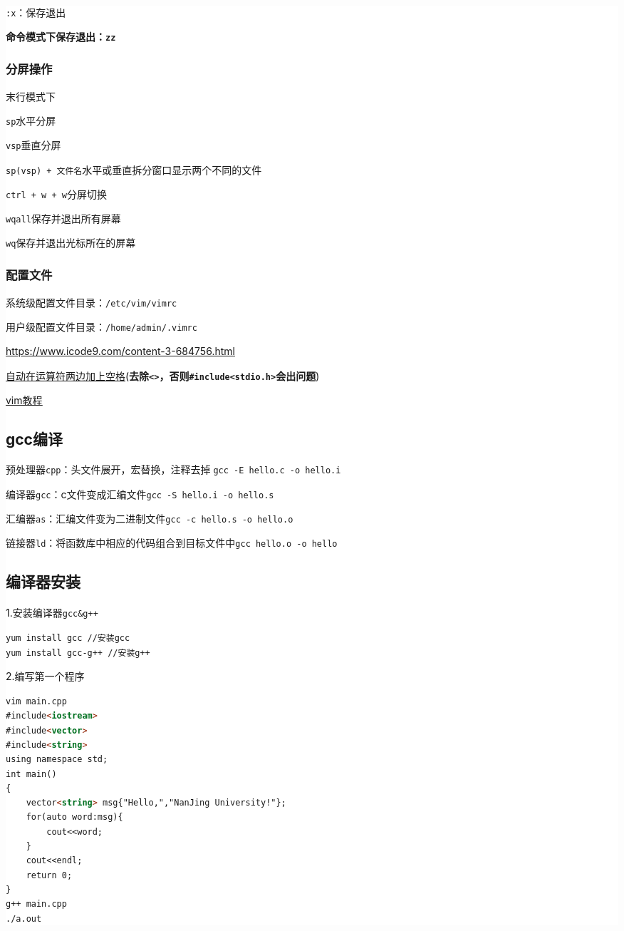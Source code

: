 `:x`：保存退出

**命令模式下保存退出：`zz`**

### 分屏操作

末行模式下

`sp`水平分屏

`vsp`垂直分屏

`sp(vsp) + 文件名`水平或垂直拆分窗口显示两个不同的文件

`ctrl + w + w`分屏切换

`wqall`保存并退出所有屏幕

`wq`保存并退出光标所在的屏幕

### 配置文件

系统级配置文件目录：`/etc/vim/vimrc`

用户级配置文件目录：`/home/admin/.vimrc`

<https://www.icode9.com/content-3-684756.html>

<u>[自动在运算符两边加上空格](https://blog.csdn.net/weixin_30342827/article/details/95561651)</u>(**去除`<>`，否则`#include<stdio.h>`会出问题**)

<u>[vim教程](https://www.w3cschool.cn/vim/)</u>

## gcc编译

预处理器`cpp`：头文件展开，宏替换，注释去掉 `gcc -E hello.c -o hello.i`

编译器`gcc`：c文件变成汇编文件`gcc -S hello.i -o hello.s`

汇编器`as`：汇编文件变为二进制文件`gcc -c hello.s -o hello.o`

链接器`ld`：将函数库中相应的代码组合到目标文件中`gcc hello.o -o hello`

## 编译器安装

1.安装编译器``gcc&g++``

```markdown
yum install gcc //安装gcc
yum install gcc-g++ //安装g++
```

2.编写第一个程序

```markdown
vim main.cpp
#include<iostream>
#include<vector>
#include<string>
using namespace std;
int main()
{
	vector<string> msg{"Hello,","NanJing University!"};
	for(auto word:msg){
		cout<<word;
	}
	cout<<endl;
	return 0;
}
g++ main.cpp
./a.out
```